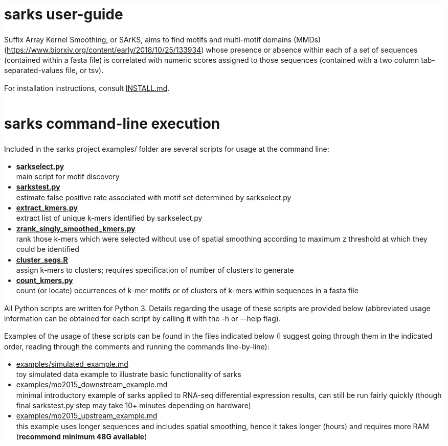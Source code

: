 # sarks user-guide

Suffix Array Kernel Smoothing, or SArKS, aims to find motifs and
multi-motif domains (MMDs)
(https://www.biorxiv.org/content/early/2018/10/25/133934) whose
presence or absence within each of a set of sequences (contained
within a fasta file) is correlated with numeric scores assigned to
those sequences (contained with a two column tab-separated-values
file, or tsv).

For installation instructions, consult [INSTALL.md](INSTALL.md).

# sarks command-line execution

Included in the sarks project examples/ folder are several scripts for
usage at the command line:

- [**sarkselect.py**](#sarkselectpy)  
  main script for motif discovery
- [**sarkstest.py**](#sarkstestpy)  
  estimate false positive rate associated with motif set determined by
  sarkselect.py
- [**extract_kmers.py**](#extract\_kmerspy)  
  extract list of unique k-mers identified by sarkselect.py
- [**zrank_singly_smoothed_kmers.py**](#zrank\_singly\_smoothed\_kmerspy)  
  rank those k-mers which were selected without use of spatial
  smoothing according to maximum z threshold at which they could be
  identified
- [**cluster_seqs.R**](#cluster\_seqsr)  
  assign k-mers to clusters; requires specification of number of
  clusters to generate
- [**count_kmers.py**](#count\_kmerspy)  
  count (or locate) occurrences of k-mer motifs or of clusters of
  k-mers within sequences in a fasta file

All Python scripts are written for Python 3. Details regarding the
usage of these scripts are provided below (abbreviated usage
information can be obtained for each script by calling it with the -h
or --help flag).

Examples of the usage of these scripts can be found in the files
indicated below (I suggest going through them in the indicated order,
reading through the comments and running the commands line-by-line):

- [examples/simulated_example.md](examples/simulated_example.md)  
  toy simulated data example to illustrate basic functionality of
  sarks
- [examples/mo2015_downstream_example.md](examples/mo2015_downstream_example.md)  
  minimal introductory example of sarks applied to RNA-seq
  differential expression results, can still be run fairly quickly
  (though final sarkstest.py step may take 10+ minutes depending on
  hardware)
- [examples/mo2015_upstream_example.md](examples/mo2015_upstream_example.md)  
  this example uses longer sequences and includes spatial smoothing,
  hence it takes longer (hours) and requires more RAM (**recommend
  minimum 48G available**)
